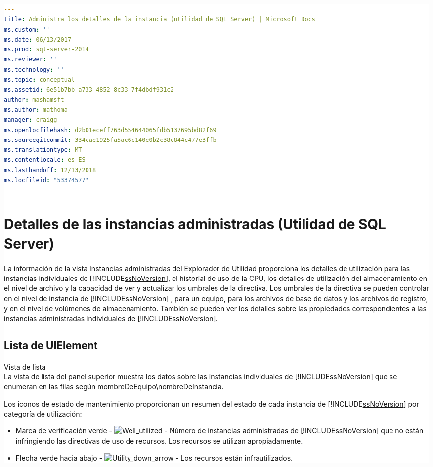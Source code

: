 ```yaml
---
title: Administra los detalles de la instancia (utilidad de SQL Server) | Microsoft Docs
ms.custom: ''
ms.date: 06/13/2017
ms.prod: sql-server-2014
ms.reviewer: ''
ms.technology: ''
ms.topic: conceptual
ms.assetid: 6e51b7bb-a733-4852-8c33-7f4dbdf931c2
author: mashamsft
ms.author: mathoma
manager: craigg
ms.openlocfilehash: d2b01eceff763d554644065fdb5137695bd82f69
ms.sourcegitcommit: 334cae1925fa5ac6c140e0b2c38c844c477e3ffb
ms.translationtype: MT
ms.contentlocale: es-ES
ms.lasthandoff: 12/13/2018
ms.locfileid: "53374577"
---
```

# <a name="managed-instance-details-sql-server-utility"></a>Detalles de las instancias administradas (Utilidad de SQL Server)
  La información de la vista Instancias administradas del Explorador de Utilidad proporciona los detalles de utilización para las instancias individuales de [!INCLUDE[ssNoVersion](../includes/ssnoversion-md.md)], el historial de uso de la CPU, los detalles de utilización del almacenamiento en el nivel de archivo y la capacidad de ver y actualizar los umbrales de la directiva. Los umbrales de la directiva se pueden controlar en el nivel de instancia de [!INCLUDE[ssNoVersion](../includes/ssnoversion-md.md)] , para un equipo, para los archivos de base de datos y los archivos de registro, y en el nivel de volúmenes de almacenamiento. También se pueden ver los detalles sobre las propiedades correspondientes a las instancias administradas individuales de [!INCLUDE[ssNoVersion](../includes/ssnoversion-md.md)].  
  
## <a name="uielement-list"></a>Lista de UIElement  
 Vista de lista  
 La vista de lista del panel superior muestra los datos sobre las instancias individuales de [!INCLUDE[ssNoVersion](../includes/ssnoversion-md.md)] que se enumeran en las filas según mombreDeEquipo\nombreDeInstancia.  
  
 Los iconos de estado de mantenimiento proporcionan un resumen del estado de cada instancia de [!INCLUDE[ssNoVersion](../includes/ssnoversion-md.md)] por categoría de utilización:  
  
-   Marca de verificación verde - ![](../../2014/database-engine/media/well-utilized.gif "Well_utilized") - Número de instancias administradas de [!INCLUDE[ssNoVersion](../includes/ssnoversion-md.md)] que no están infringiendo las directivas de uso de recursos. Los recursos se utilizan apropiadamente.  
  
-   Flecha verde hacia abajo - ![](../../2014/database-engine/media/utility-down-arrow.gif "Utility_down_arrow") - Los recursos están infrautilizados.  
  